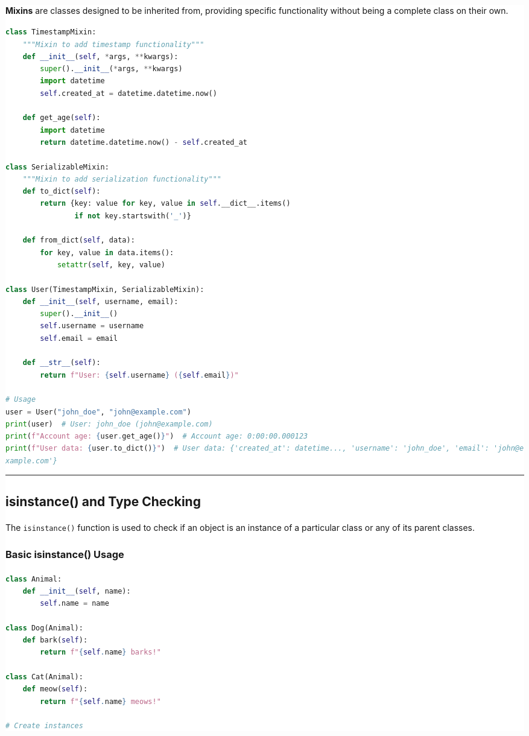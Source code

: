 **Mixins** are classes designed to be inherited from, providing specific functionality without being a complete class on their own.

```python
class TimestampMixin:
    """Mixin to add timestamp functionality"""
    def __init__(self, *args, **kwargs):
        super().__init__(*args, **kwargs)
        import datetime
        self.created_at = datetime.datetime.now()
    
    def get_age(self):
        import datetime
        return datetime.datetime.now() - self.created_at

class SerializableMixin:
    """Mixin to add serialization functionality"""
    def to_dict(self):
        return {key: value for key, value in self.__dict__.items() 
                if not key.startswith('_')}
    
    def from_dict(self, data):
        for key, value in data.items():
            setattr(self, key, value)

class User(TimestampMixin, SerializableMixin):
    def __init__(self, username, email):
        super().__init__()
        self.username = username
        self.email = email
    
    def __str__(self):
        return f"User: {self.username} ({self.email})"

# Usage
user = User("john_doe", "john@example.com")
print(user)  # User: john_doe (john@example.com)
print(f"Account age: {user.get_age()}")  # Account age: 0:00:00.000123
print(f"User data: {user.to_dict()}")  # User data: {'created_at': datetime..., 'username': 'john_doe', 'email': 'john@example.com'}
```

---

## isinstance() and Type Checking

The `isinstance()` function is used to check if an object is an instance of a particular class or any of its parent classes.

### Basic isinstance() Usage

```python
class Animal:
    def __init__(self, name):
        self.name = name

class Dog(Animal):
    def bark(self):
        return f"{self.name} barks!"

class Cat(Animal):
    def meow(self):
        return f"{self.name} meows!"

# Create instances
```